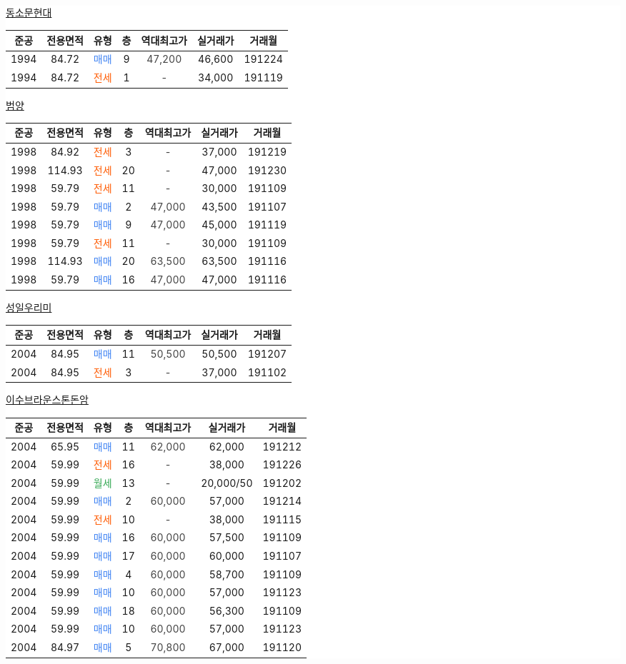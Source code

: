 
[동소문현대](https://search.naver.com/search.naver?query=%EC%84%9C%EC%9A%B8%ED%8A%B9%EB%B3%84%EC%8B%9C+%EC%84%B1%EB%B6%81%EA%B5%AC+%EB%8F%88%EC%95%94%EB%8F%99+%EB%8F%99%EC%86%8C%EB%AC%B8%ED%98%84%EB%8C%80)

|준공|전용면적|유형|층|역대최고가|실거래가|거래월|
|:---:|:---:|:---:|:---:|:---:|:---:|:---:|
|1994|84.72|<span style="color:#4285f3">매매</span>|9|<span style="color:#444444">47,200</span>|46,600|191224|
|1994|84.72|<span style="color:#ff5a00">전세</span>|1|<span style="color:#444444">-</span>|34,000|191119|

[범양](https://search.naver.com/search.naver?query=%EC%84%9C%EC%9A%B8%ED%8A%B9%EB%B3%84%EC%8B%9C+%EC%84%B1%EB%B6%81%EA%B5%AC+%EB%8F%88%EC%95%94%EB%8F%99+%EB%B2%94%EC%96%91)

|준공|전용면적|유형|층|역대최고가|실거래가|거래월|
|:---:|:---:|:---:|:---:|:---:|:---:|:---:|
|1998|84.92|<span style="color:#ff5a00">전세</span>|3|<span style="color:#444444">-</span>|37,000|191219|
|1998|114.93|<span style="color:#ff5a00">전세</span>|20|<span style="color:#444444">-</span>|47,000|191230|
|1998|59.79|<span style="color:#ff5a00">전세</span>|11|<span style="color:#444444">-</span>|30,000|191109|
|1998|59.79|<span style="color:#4285f3">매매</span>|2|<span style="color:#444444">47,000</span>|43,500|191107|
|1998|59.79|<span style="color:#4285f3">매매</span>|9|<span style="color:#444444">47,000</span>|45,000|191119|
|1998|59.79|<span style="color:#ff5a00">전세</span>|11|<span style="color:#444444">-</span>|30,000|191109|
|1998|114.93|<span style="color:#4285f3">매매</span>|20|<span style="color:#444444">63,500</span>|63,500|191116|
|1998|59.79|<span style="color:#4285f3">매매</span>|16|<span style="color:#444444">47,000</span>|47,000|191116|

[성일우리미](https://search.naver.com/search.naver?query=%EC%84%9C%EC%9A%B8%ED%8A%B9%EB%B3%84%EC%8B%9C+%EC%84%B1%EB%B6%81%EA%B5%AC+%EB%8F%88%EC%95%94%EB%8F%99+%EC%84%B1%EC%9D%BC%EC%9A%B0%EB%A6%AC%EB%AF%B8)

|준공|전용면적|유형|층|역대최고가|실거래가|거래월|
|:---:|:---:|:---:|:---:|:---:|:---:|:---:|
|2004|84.95|<span style="color:#4285f3">매매</span>|11|<span style="color:#444444">50,500</span>|50,500|191207|
|2004|84.95|<span style="color:#ff5a00">전세</span>|3|<span style="color:#444444">-</span>|37,000|191102|

[이수브라운스톤돈암](https://search.naver.com/search.naver?query=%EC%84%9C%EC%9A%B8%ED%8A%B9%EB%B3%84%EC%8B%9C+%EC%84%B1%EB%B6%81%EA%B5%AC+%EB%8F%88%EC%95%94%EB%8F%99+%EC%9D%B4%EC%88%98%EB%B8%8C%EB%9D%BC%EC%9A%B4%EC%8A%A4%ED%86%A4%EB%8F%88%EC%95%94)

|준공|전용면적|유형|층|역대최고가|실거래가|거래월|
|:---:|:---:|:---:|:---:|:---:|:---:|:---:|
|2004|65.95|<span style="color:#4285f3">매매</span>|11|<span style="color:#444444">62,000</span>|62,000|191212|
|2004|59.99|<span style="color:#ff5a00">전세</span>|16|<span style="color:#444444">-</span>|38,000|191226|
|2004|59.99|<span style="color:#34a853">월세</span>|13|<span style="color:#444444">-</span>|20,000/50|191202|
|2004|59.99|<span style="color:#4285f3">매매</span>|2|<span style="color:#444444">60,000</span>|57,000|191214|
|2004|59.99|<span style="color:#ff5a00">전세</span>|10|<span style="color:#444444">-</span>|38,000|191115|
|2004|59.99|<span style="color:#4285f3">매매</span>|16|<span style="color:#444444">60,000</span>|57,500|191109|
|2004|59.99|<span style="color:#4285f3">매매</span>|17|<span style="color:#444444">60,000</span>|60,000|191107|
|2004|59.99|<span style="color:#4285f3">매매</span>|4|<span style="color:#444444">60,000</span>|58,700|191109|
|2004|59.99|<span style="color:#4285f3">매매</span>|10|<span style="color:#444444">60,000</span>|57,000|191123|
|2004|59.99|<span style="color:#4285f3">매매</span>|18|<span style="color:#444444">60,000</span>|56,300|191109|
|2004|59.99|<span style="color:#4285f3">매매</span>|10|<span style="color:#444444">60,000</span>|57,000|191123|
|2004|84.97|<span style="color:#4285f3">매매</span>|5|<span style="color:#444444">70,800</span>|67,000|191120|